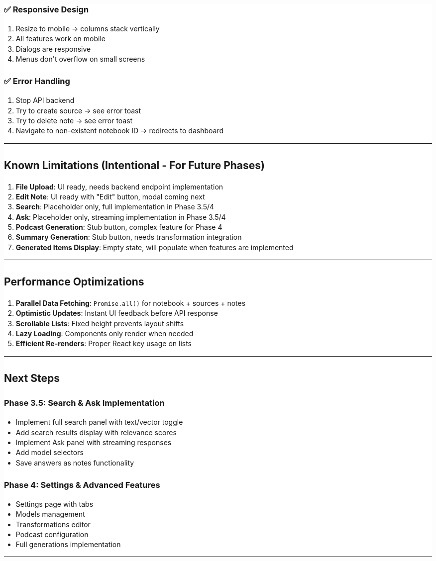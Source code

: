 ### ✅ Responsive Design
1. Resize to mobile → columns stack vertically
2. All features work on mobile
3. Dialogs are responsive
4. Menus don't overflow on small screens

### ✅ Error Handling
1. Stop API backend
2. Try to create source → see error toast
3. Try to delete note → see error toast
4. Navigate to non-existent notebook ID → redirects to dashboard

---

## Known Limitations (Intentional - For Future Phases)

1. **File Upload**: UI ready, needs backend endpoint implementation
2. **Edit Note**: UI ready with "Edit" button, modal coming next
3. **Search**: Placeholder only, full implementation in Phase 3.5/4
4. **Ask**: Placeholder only, streaming implementation in Phase 3.5/4
5. **Podcast Generation**: Stub button, complex feature for Phase 4
6. **Summary Generation**: Stub button, needs transformation integration
7. **Generated Items Display**: Empty state, will populate when features are implemented

---

## Performance Optimizations

1. **Parallel Data Fetching**: `Promise.all()` for notebook + sources + notes
2. **Optimistic Updates**: Instant UI feedback before API response
3. **Scrollable Lists**: Fixed height prevents layout shifts
4. **Lazy Loading**: Components only render when needed
5. **Efficient Re-renders**: Proper React key usage on lists

---

## Next Steps

### Phase 3.5: Search & Ask Implementation
- Implement full search panel with text/vector toggle
- Add search results display with relevance scores
- Implement Ask panel with streaming responses
- Add model selectors
- Save answers as notes functionality

### Phase 4: Settings & Advanced Features
- Settings page with tabs
- Models management
- Transformations editor
- Podcast configuration
- Full generations implementation

---